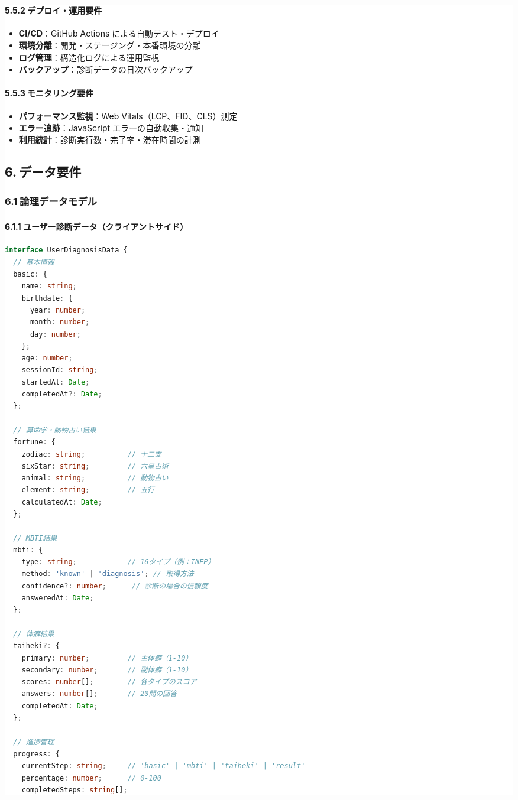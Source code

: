 #### 5.5.2 デプロイ・運用要件
- **CI/CD**：GitHub Actions による自動テスト・デプロイ
- **環境分離**：開発・ステージング・本番環境の分離
- **ログ管理**：構造化ログによる運用監視
- **バックアップ**：診断データの日次バックアップ

#### 5.5.3 モニタリング要件
- **パフォーマンス監視**：Web Vitals（LCP、FID、CLS）測定
- **エラー追跡**：JavaScript エラーの自動収集・通知
- **利用統計**：診断実行数・完了率・滞在時間の計測

## 6. データ要件

### 6.1 論理データモデル

#### 6.1.1 ユーザー診断データ（クライアントサイド）
```typescript
interface UserDiagnosisData {
  // 基本情報
  basic: {
    name: string;
    birthdate: {
      year: number;
      month: number;
      day: number;
    };
    age: number;
    sessionId: string;
    startedAt: Date;
    completedAt?: Date;
  };
  
  // 算命学・動物占い結果
  fortune: {
    zodiac: string;          // 十二支
    sixStar: string;         // 六星占術
    animal: string;          // 動物占い
    element: string;         // 五行
    calculatedAt: Date;
  };
  
  // MBTI結果
  mbti: {
    type: string;            // 16タイプ（例：INFP）
    method: 'known' | 'diagnosis'; // 取得方法
    confidence?: number;      // 診断の場合の信頼度
    answeredAt: Date;
  };
  
  // 体癖結果
  taiheki?: {
    primary: number;         // 主体癖（1-10）
    secondary: number;       // 副体癖（1-10）
    scores: number[];        // 各タイプのスコア
    answers: number[];       // 20問の回答
    completedAt: Date;
  };
  
  // 進捗管理
  progress: {
    currentStep: string;     // 'basic' | 'mbti' | 'taiheki' | 'result'
    percentage: number;      // 0-100
    completedSteps: string[];
```
